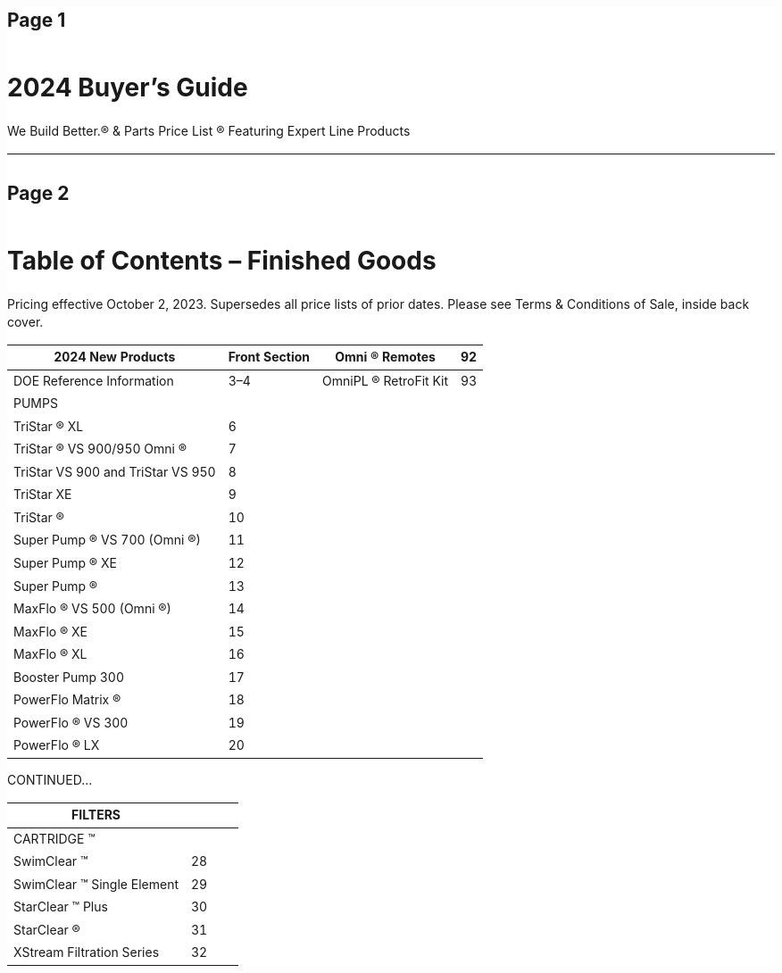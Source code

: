 ## Page 1
# 2024 Buyer’s Guide

We Build Better.®  & Parts Price List     ® Featuring Expert Line   Products


---

## Page 2

# Table of Contents – Finished Goods

Pricing effective October 2, 2023. Supersedes all price lists of prior dates. Please see Terms & Conditions of Sale, inside back cover.

|2024 New Products|Front Section|Omni ® Remotes|92|
|---|---|---|---|
|DOE Reference Information|3–4|OmniPL ® RetroFit Kit|93|
|PUMPS| | | |
|TriStar ® XL|6| | |
|TriStar ® VS 900/950 Omni ®|7| | |
|TriStar VS 900 and TriStar VS 950|8| | |
|TriStar XE|9| | |
|TriStar ®|10| | |
|Super Pump ® VS 700 (Omni ®)|11| | |
|Super Pump ® XE|12| | |
|Super Pump ®|13| | |
|MaxFlo ® VS 500 (Omni ®)|14| | |
|MaxFlo ® XE|15| | |
|MaxFlo ® XL|16| | |
|Booster Pump 300|17| | |
|PowerFlo Matrix ®|18| | |
|PowerFlo ® VS 300|19| | |
|PowerFlo ® LX|20| | |

CONTINUED...

|FILTERS| | | |
|---|---|---|---|
|CARTRIDGE ™| | | |
|SwimClear ™|28| | |
|SwimClear ™ Single Element|29| | |
|StarClear ™ Plus|30| | |
|StarClear ®|31| | |
|XStream Filtration Series|32| | |